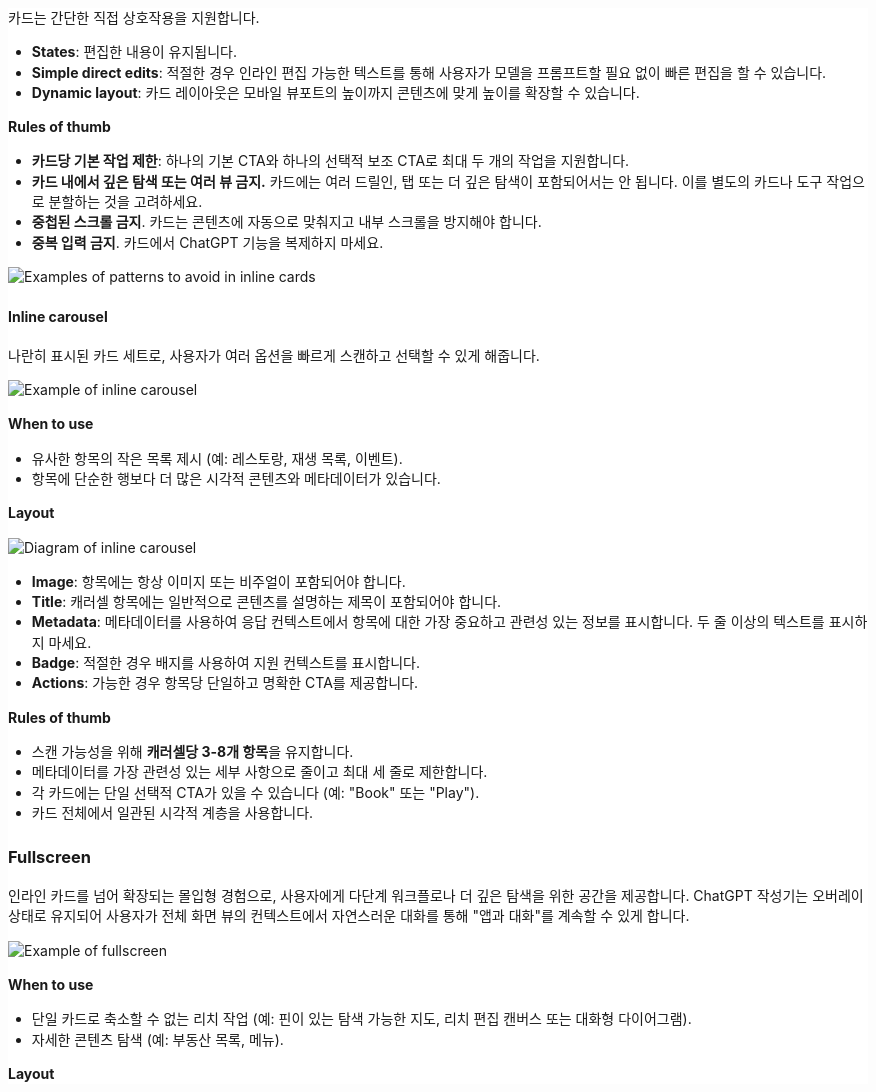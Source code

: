 카드는 간단한 직접 상호작용을 지원합니다.

- **States**: 편집한 내용이 유지됩니다.
- **Simple direct edits**: 적절한 경우 인라인 편집 가능한 텍스트를 통해 사용자가 모델을 프롬프트할 필요 없이 빠른 편집을 할 수 있습니다.
- **Dynamic layout**: 카드 레이아웃은 모바일 뷰포트의 높이까지 콘텐츠에 맞게 높이를 확장할 수 있습니다.

**Rules of thumb**

- **카드당 기본 작업 제한**: 하나의 기본 CTA와 하나의 선택적 보조 CTA로 최대 두 개의 작업을 지원합니다.
- **카드 내에서 깊은 탐색 또는 여러 뷰 금지.** 카드에는 여러 드릴인, 탭 또는 더 깊은 탐색이 포함되어서는 안 됩니다. 이를 별도의 카드나 도구 작업으로 분할하는 것을 고려하세요.
- **중첩된 스크롤 금지**. 카드는 콘텐츠에 자동으로 맞춰지고 내부 스크롤을 방지해야 합니다.
- **중복 입력 금지**. 카드에서 ChatGPT 기능을 복제하지 마세요.

![Examples of patterns to avoid in inline cards](https://developers.openai.com/images/apps-sdk/inline_card_rules.png)

#### Inline carousel

나란히 표시된 카드 세트로, 사용자가 여러 옵션을 빠르게 스캔하고 선택할 수 있게 해줍니다.

![Example of inline carousel](https://developers.openai.com/images/apps-sdk/inline_carousel.png)

**When to use**

- 유사한 항목의 작은 목록 제시 (예: 레스토랑, 재생 목록, 이벤트).
- 항목에 단순한 행보다 더 많은 시각적 콘텐츠와 메타데이터가 있습니다.

**Layout**

![Diagram of inline carousel](https://developers.openai.com/images/apps-sdk/inline_carousel_layout.png)

- **Image**: 항목에는 항상 이미지 또는 비주얼이 포함되어야 합니다.
- **Title**: 캐러셀 항목에는 일반적으로 콘텐츠를 설명하는 제목이 포함되어야 합니다.
- **Metadata**: 메타데이터를 사용하여 응답 컨텍스트에서 항목에 대한 가장 중요하고 관련성 있는 정보를 표시합니다. 두 줄 이상의 텍스트를 표시하지 마세요.
- **Badge**: 적절한 경우 배지를 사용하여 지원 컨텍스트를 표시합니다.
- **Actions**: 가능한 경우 항목당 단일하고 명확한 CTA를 제공합니다.

**Rules of thumb**

- 스캔 가능성을 위해 **캐러셀당 3-8개 항목**을 유지합니다.
- 메타데이터를 가장 관련성 있는 세부 사항으로 줄이고 최대 세 줄로 제한합니다.
- 각 카드에는 단일 선택적 CTA가 있을 수 있습니다 (예: "Book" 또는 "Play").
- 카드 전체에서 일관된 시각적 계층을 사용합니다.

### Fullscreen

인라인 카드를 넘어 확장되는 몰입형 경험으로, 사용자에게 다단계 워크플로나 더 깊은 탐색을 위한 공간을 제공합니다. ChatGPT 작성기는 오버레이 상태로 유지되어 사용자가 전체 화면 뷰의 컨텍스트에서 자연스러운 대화를 통해 "앱과 대화"를 계속할 수 있게 합니다.

![Example of fullscreen](https://developers.openai.com/images/apps-sdk/fullscreen.png)

**When to use**

- 단일 카드로 축소할 수 없는 리치 작업 (예: 핀이 있는 탐색 가능한 지도, 리치 편집 캔버스 또는 대화형 다이어그램).
- 자세한 콘텐츠 탐색 (예: 부동산 목록, 메뉴).

**Layout**

